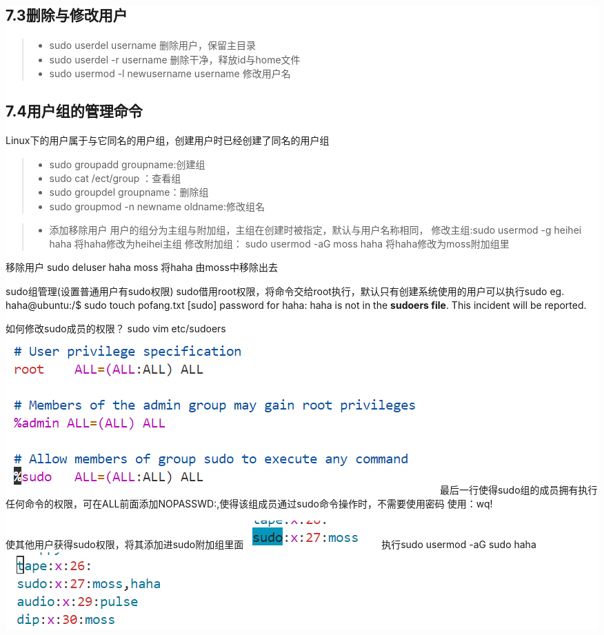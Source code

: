 ## 7.3删除与修改用户
>- sudo userdel username 删除用户，保留主目录
>- sudo userdel -r username 删除干净，释放id与home文件
>- sudo usermod -l newusername username 修改用户名

## 7.4用户组的管理命令
Linux下的用户属于与它同名的用户组，创建用户时已经创建了同名的用户组
>- sudo groupadd groupname:创建组
>- sudo cat /ect/group ：查看组
>- sudo groupdel groupname：删除组
>- sudo groupmod -n newname oldname:修改组名

>- 添加移除用户
用户的组分为主组与附加组，主组在创建时被指定，默认与用户名称相同，
修改主组:sudo usermod -g heihei haha 将haha修改为heihei主组
修改附加组：
sudo usermod -aG moss haha  将haha修改为moss附加组里

移除用户
 sudo deluser haha moss 将haha 由moss中移除出去

 sudo组管理(设置普通用户有sudo权限)
 sudo借用root权限，将命令交给root执行，默认只有创建系统使用的用户可以执行sudo
 eg.
 haha@ubuntu:/$ sudo touch pofang.txt
[sudo] password for haha: 
haha is not in the **sudoers file**.  This incident will be reported.

如何修改sudo成员的权限？
sudo vim etc/sudoers
![alt text](image-2.png)
最后一行使得sudo组的成员拥有执行任何命令的权限，可在ALL前面添加NOPASSWD:,使得该组成员通过sudo命令操作时，不需要使用密码 使用：wq!

使其他用户获得sudo权限，将其添加进sudo附加组里面
![alt text](image-3.png)
执行sudo usermod -aG sudo haha
![alt text](image-4.png)
